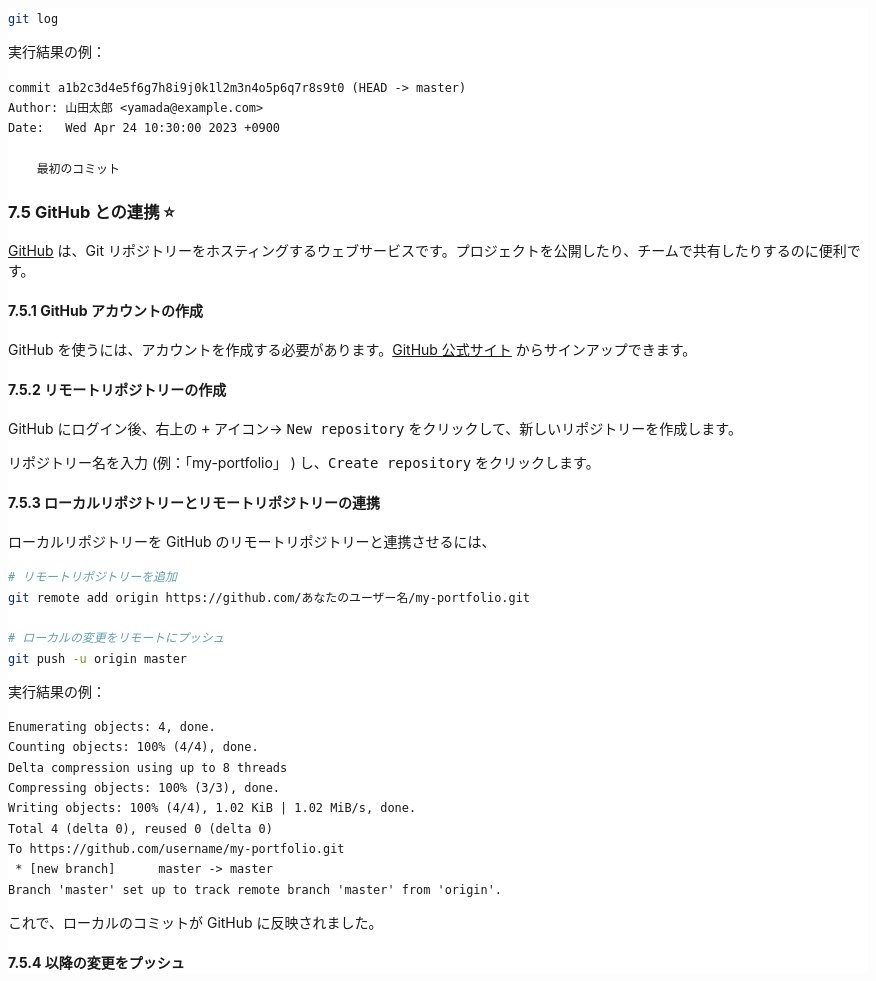 ```bash
git log
```

実行結果の例：

```
commit a1b2c3d4e5f6g7h8i9j0k1l2m3n4o5p6q7r8s9t0 (HEAD -> master)
Author: 山田太郎 <yamada@example.com>
Date:   Wed Apr 24 10:30:00 2023 +0900

    最初のコミット
```

### 7.5 GitHub との連携 ⭐

[GitHub](https://github.com/) は、Git リポジトリーをホスティングするウェブサービスです。プロジェクトを公開したり、チームで共有したりするのに便利です。

#### 7.5.1 GitHub アカウントの作成

GitHub を使うには、アカウントを作成する必要があります。[GitHub 公式サイト](https://github.com/) からサインアップできます。

#### 7.5.2 リモートリポジトリーの作成

GitHub にログイン後、右上の <kbd>+</kbd> アイコン→ <kbd>New repository</kbd> をクリックして、新しいリポジトリーを作成します。

リポジトリー名を入力 (例：「my-portfolio」 ) し、<kbd>Create repository</kbd> をクリックします。

#### 7.5.3 ローカルリポジトリーとリモートリポジトリーの連携

ローカルリポジトリーを GitHub のリモートリポジトリーと連携させるには、

```bash
# リモートリポジトリーを追加
git remote add origin https://github.com/あなたのユーザー名/my-portfolio.git

# ローカルの変更をリモートにプッシュ
git push -u origin master
```

実行結果の例：

```
Enumerating objects: 4, done.
Counting objects: 100% (4/4), done.
Delta compression using up to 8 threads
Compressing objects: 100% (3/3), done.
Writing objects: 100% (4/4), 1.02 KiB | 1.02 MiB/s, done.
Total 4 (delta 0), reused 0 (delta 0)
To https://github.com/username/my-portfolio.git
 * [new branch]      master -> master
Branch 'master' set up to track remote branch 'master' from 'origin'.
```

これで、ローカルのコミットが GitHub に反映されました。

#### 7.5.4 以降の変更をプッシュ
